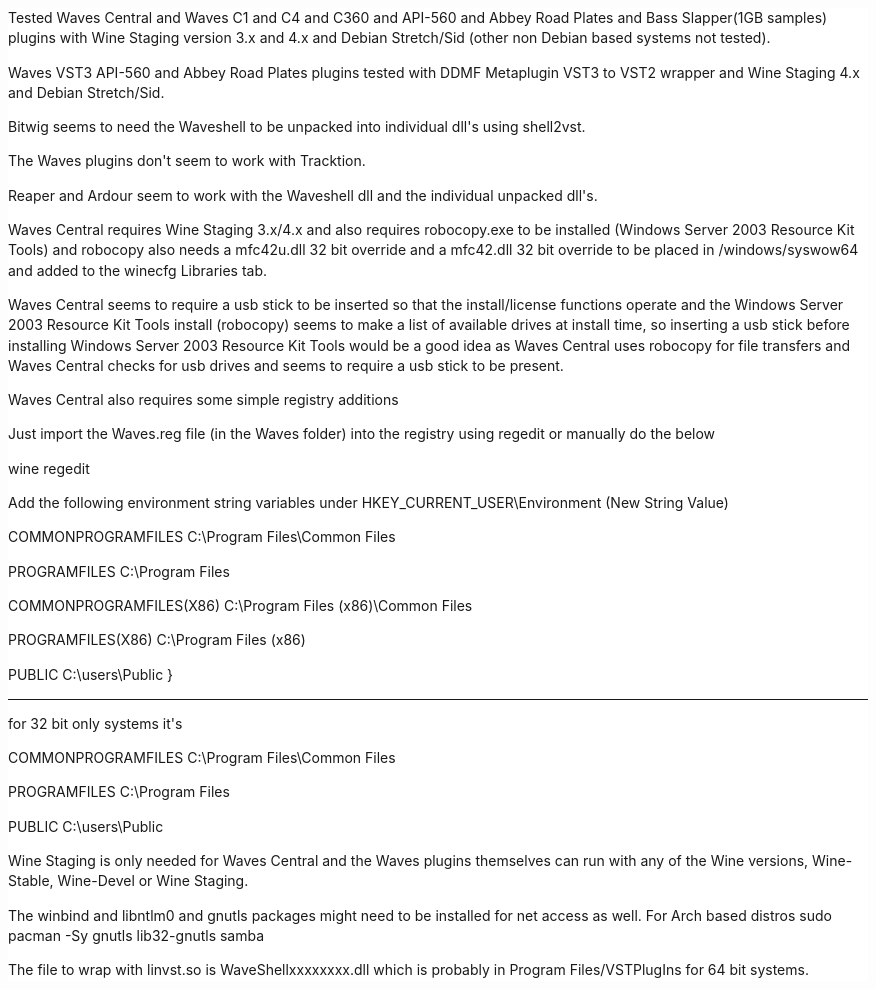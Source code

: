 Tested Waves Central and Waves C1 and C4 and C360 and API-560 and Abbey Road Plates and Bass Slapper(1GB samples) plugins with Wine Staging version 3.x and 4.x and Debian Stretch/Sid (other non Debian based systems not tested).

Waves VST3 API-560 and Abbey Road Plates plugins tested with DDMF Metaplugin VST3 to VST2 wrapper and Wine Staging 4.x and Debian Stretch/Sid.

Bitwig seems to need the Waveshell to be unpacked into individual dll's using shell2vst.

The Waves plugins don't seem to work with Tracktion.

Reaper and Ardour seem to work with the Waveshell dll and the individual unpacked dll's.

Waves Central requires Wine Staging 3.x/4.x and also requires robocopy.exe to be installed (Windows Server 2003 Resource Kit Tools) and robocopy also needs a mfc42u.dll 32 bit override and a mfc42.dll 32 bit override to be placed in /windows/syswow64 and added to the winecfg Libraries tab.

Waves Central seems to require a usb stick to be inserted so that the install/license functions operate and the Windows Server 2003 Resource Kit Tools install (robocopy) seems to make a list of available drives at install time, so inserting a usb stick before installing Windows Server 2003 Resource Kit Tools would be a good idea as Waves Central uses robocopy for file transfers and Waves Central checks for usb drives and seems to require a usb stick to be present.

Waves Central also requires some simple registry additions

Just import the Waves.reg file (in the Waves folder) into the registry using regedit or manually do the below

wine regedit

Add the following environment string variables under HKEY_CURRENT_USER\Environment (New String Value)

COMMONPROGRAMFILES C:\Program Files\Common Files

PROGRAMFILES C:\Program Files

COMMONPROGRAMFILES(X86) C:\Program Files (x86)\Common Files

PROGRAMFILES(X86) C:\Program Files (x86)

PUBLIC C:\users\Public
}

-----------------

for 32 bit only systems it's

COMMONPROGRAMFILES C:\Program Files\Common Files

PROGRAMFILES C:\Program Files

PUBLIC C:\users\Public

Wine Staging is only needed for Waves Central and the Waves plugins themselves can run with any of the Wine versions, Wine-Stable, Wine-Devel or Wine Staging.

The winbind and libntlm0 and gnutls packages might need to be installed for net access as well.
For Arch based distros sudo pacman -Sy gnutls lib32-gnutls samba

The file to wrap with linvst.so is WaveShellxxxxxxxx.dll which is probably in Program Files/VSTPlugIns for 64 bit systems.
